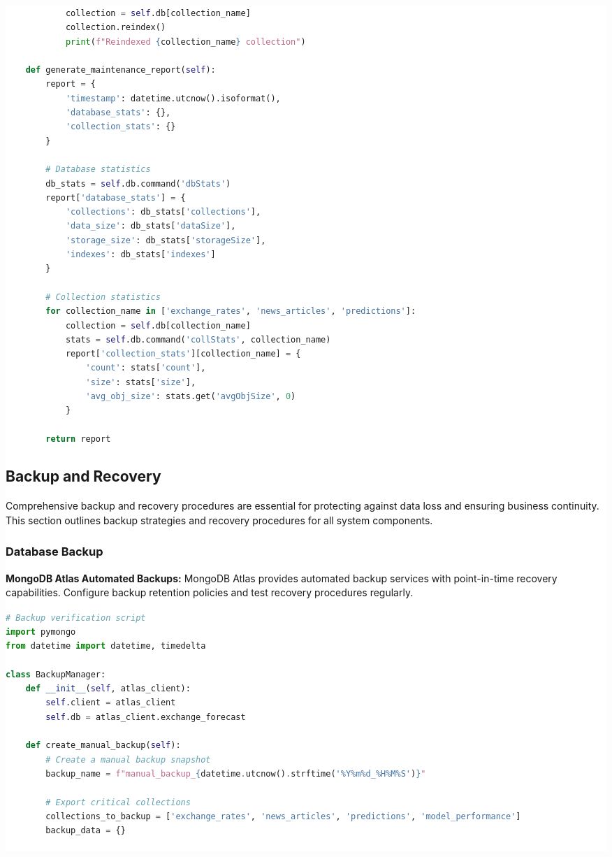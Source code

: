 ```python
            collection = self.db[collection_name]
            collection.reindex()
            print(f"Reindexed {collection_name} collection")
    
    def generate_maintenance_report(self):
        report = {
            'timestamp': datetime.utcnow().isoformat(),
            'database_stats': {},
            'collection_stats': {}
        }
        
        # Database statistics
        db_stats = self.db.command('dbStats')
        report['database_stats'] = {
            'collections': db_stats['collections'],
            'data_size': db_stats['dataSize'],
            'storage_size': db_stats['storageSize'],
            'indexes': db_stats['indexes']
        }
        
        # Collection statistics
        for collection_name in ['exchange_rates', 'news_articles', 'predictions']:
            collection = self.db[collection_name]
            stats = self.db.command('collStats', collection_name)
            report['collection_stats'][collection_name] = {
                'count': stats['count'],
                'size': stats['size'],
                'avg_obj_size': stats.get('avgObjSize', 0)
            }
        
        return report
```

## Backup and Recovery

Comprehensive backup and recovery procedures are essential for protecting against data loss and ensuring business continuity. This section outlines backup strategies and recovery procedures for all system components.

### Database Backup

**MongoDB Atlas Automated Backups:**
MongoDB Atlas provides automated backup services with point-in-time recovery capabilities. Configure backup retention policies and test recovery procedures regularly.

```python
# Backup verification script
import pymongo
from datetime import datetime, timedelta

class BackupManager:
    def __init__(self, atlas_client):
        self.client = atlas_client
        self.db = atlas_client.exchange_forecast
    
    def create_manual_backup(self):
        # Create a manual backup snapshot
        backup_name = f"manual_backup_{datetime.utcnow().strftime('%Y%m%d_%H%M%S')}"
        
        # Export critical collections
        collections_to_backup = ['exchange_rates', 'news_articles', 'predictions', 'model_performance']
        backup_data = {}
        
```